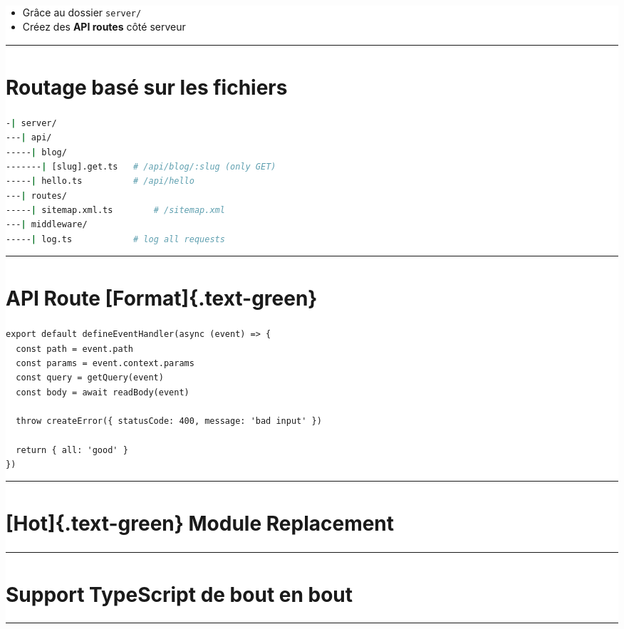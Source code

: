 - Grâce au dossier `server/`
- Créez des **API routes** côté serveur

---

# Routage basé sur les fichiers

```bash {1|2,5|2-4|6-7|8-9|all}
-| server/
---| api/
-----| blog/
-------| [slug].get.ts   # /api/blog/:slug (only GET)
-----| hello.ts          # /api/hello
---| routes/
-----| sitemap.xml.ts        # /sitemap.xml
---| middleware/
-----| log.ts            # log all requests
```

---

# API Route [Format]{.text-green}

```ts{1,10|2|3|4|5|7|9}
export default defineEventHandler(async (event) => {
  const path = event.path
  const params = event.context.params
  const query = getQuery(event)
  const body = await readBody(event)

  throw createError({ statusCode: 400, message: 'bad input' })

  return { all: 'good' }
})
```

---

# [Hot]{.text-green} Module Replacement

<VideoDemo src="server-hmr.mp4" />

---

<div class="flex items-baseline justify-between gap-2">
  <h1><span class="text-green">Support TypeScript</span> de bout en bout</h1>
</div>

<VideoDemo src="server-autocomplete.mp4" />

---
